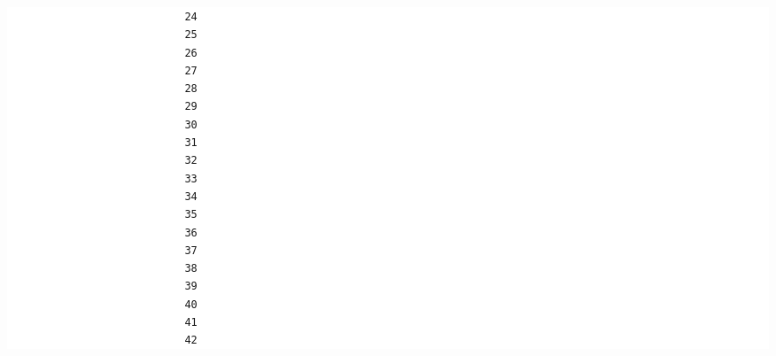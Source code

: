 								24
								25
								26
								27
								28
								29
								30
								31
								32
								33
								34
								35
								36
								37
								38
								39
								40
								41
								42
